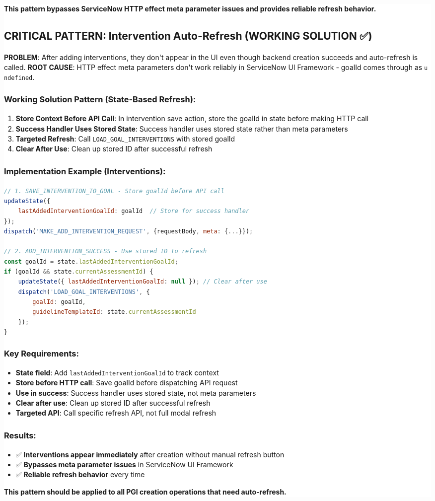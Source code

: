 **This pattern bypasses ServiceNow HTTP effect meta parameter issues and provides reliable refresh behavior.**

## CRITICAL PATTERN: Intervention Auto-Refresh (WORKING SOLUTION ✅)
**PROBLEM**: After adding interventions, they don't appear in the UI even though backend creation succeeds and auto-refresh is called.
**ROOT CAUSE**: HTTP effect meta parameters don't work reliably in ServiceNow UI Framework - goalId comes through as `undefined`.

### Working Solution Pattern (State-Based Refresh):
1. **Store Context Before API Call**: In intervention save action, store the goalId in state before making HTTP call
2. **Success Handler Uses Stored State**: Success handler uses stored state rather than meta parameters
3. **Targeted Refresh**: Call `LOAD_GOAL_INTERVENTIONS` with stored goalId
4. **Clear After Use**: Clean up stored ID after successful refresh

### Implementation Example (Interventions):
```javascript
// 1. SAVE_INTERVENTION_TO_GOAL - Store goalId before API call
updateState({
    lastAddedInterventionGoalId: goalId  // Store for success handler
});
dispatch('MAKE_ADD_INTERVENTION_REQUEST', {requestBody, meta: {...}});

// 2. ADD_INTERVENTION_SUCCESS - Use stored ID to refresh
const goalId = state.lastAddedInterventionGoalId;
if (goalId && state.currentAssessmentId) {
    updateState({ lastAddedInterventionGoalId: null }); // Clear after use
    dispatch('LOAD_GOAL_INTERVENTIONS', {
        goalId: goalId,
        guidelineTemplateId: state.currentAssessmentId
    });
}
```

### Key Requirements:
- **State field**: Add `lastAddedInterventionGoalId` to track context
- **Store before HTTP call**: Save goalId before dispatching API request
- **Use in success**: Success handler uses stored state, not meta parameters
- **Clear after use**: Clean up stored ID after successful refresh
- **Targeted API**: Call specific refresh API, not full modal refresh

### Results:
- ✅ **Interventions appear immediately** after creation without manual refresh button
- ✅ **Bypasses meta parameter issues** in ServiceNow UI Framework
- ✅ **Reliable refresh behavior** every time

**This pattern should be applied to all PGI creation operations that need auto-refresh.**

